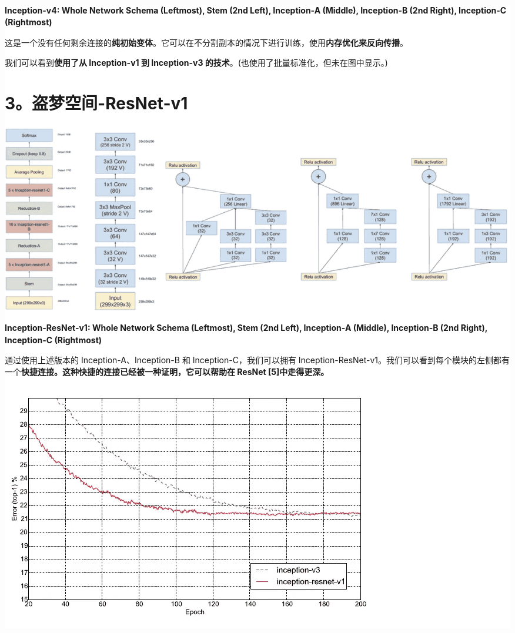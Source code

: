 **Inception-v4: Whole Network Schema (Leftmost), Stem (2nd Left), Inception-A (Middle), Inception-B (2nd Right), Inception-C (Rightmost)**

这是一个没有任何剩余连接的**纯初始变体**。它可以在不分割副本的情况下进行训练，使用**内存优化来反向传播**。

我们可以看到**使用了从 Inception-v1 到 Inception-v3 的技术**。(也使用了批量标准化，但未在图中显示。)

# **3。盗梦空间-ResNet-v1**

![](img/016e96aa2b06b1cfcbb911835f8facdb.png)

**Inception-ResNet-v1: Whole Network Schema (Leftmost), Stem (2nd Left), Inception-A (Middle), Inception-B (2nd Right), Inception-C (Rightmost)**

通过使用上述版本的 Inception-A、Inception-B 和 Inception-C，我们可以拥有 Inception-ResNet-v1。我们可以看到每个模块的左侧都有一个**快捷连接。这种快捷的连接已经被一种证明，它可以帮助在 ResNet [5]中走得更深。**

![](img/02e9621acf9d7ddddf1f7e816a8c0b12.png)
